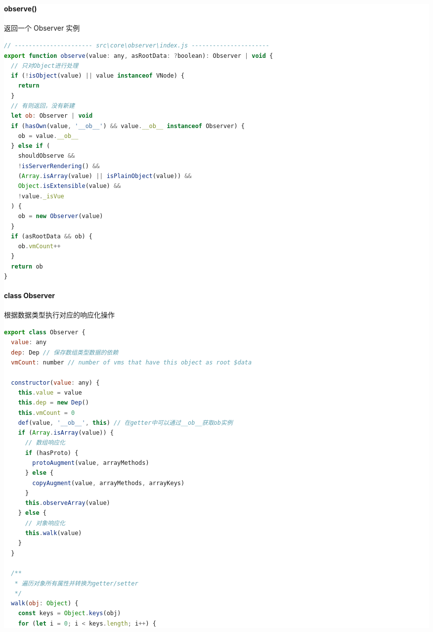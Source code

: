 #### observe()

返回一个 Observer 实例

```js
// ---------------------- src\core\observer\index.js ----------------------
export function observe(value: any, asRootData: ?boolean): Observer | void {
  // 只对Object进行处理
  if (!isObject(value) || value instanceof VNode) {
    return
  }
  // 有则返回，没有新建
  let ob: Observer | void
  if (hasOwn(value, '__ob__') && value.__ob__ instanceof Observer) {
    ob = value.__ob__
  } else if (
    shouldObserve &&
    !isServerRendering() &&
    (Array.isArray(value) || isPlainObject(value)) &&
    Object.isExtensible(value) &&
    !value._isVue
  ) {
    ob = new Observer(value)
  }
  if (asRootData && ob) {
    ob.vmCount++
  }
  return ob
}
```

#### class Observer

根据数据类型执行对应的响应化操作

```js
export class Observer {
  value: any
  dep: Dep // 保存数组类型数据的依赖
  vmCount: number // number of vms that have this object as root $data

  constructor(value: any) {
    this.value = value
    this.dep = new Dep()
    this.vmCount = 0
    def(value, '__ob__', this) // 在getter中可以通过__ob__获取ob实例
    if (Array.isArray(value)) {
      // 数组响应化
      if (hasProto) {
        protoAugment(value, arrayMethods)
      } else {
        copyAugment(value, arrayMethods, arrayKeys)
      }
      this.observeArray(value)
    } else {
      // 对象响应化
      this.walk(value)
    }
  }

  /**
   * 遍历对象所有属性并转换为getter/setter
   */
  walk(obj: Object) {
    const keys = Object.keys(obj)
    for (let i = 0; i < keys.length; i++) {
```